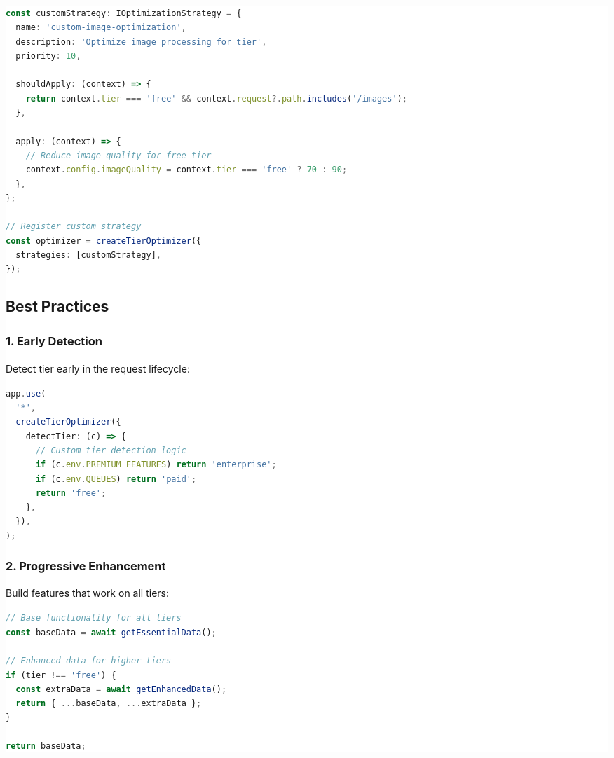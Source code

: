 ```typescript
const customStrategy: IOptimizationStrategy = {
  name: 'custom-image-optimization',
  description: 'Optimize image processing for tier',
  priority: 10,

  shouldApply: (context) => {
    return context.tier === 'free' && context.request?.path.includes('/images');
  },

  apply: (context) => {
    // Reduce image quality for free tier
    context.config.imageQuality = context.tier === 'free' ? 70 : 90;
  },
};

// Register custom strategy
const optimizer = createTierOptimizer({
  strategies: [customStrategy],
});
```

## Best Practices

### 1. Early Detection

Detect tier early in the request lifecycle:

```typescript
app.use(
  '*',
  createTierOptimizer({
    detectTier: (c) => {
      // Custom tier detection logic
      if (c.env.PREMIUM_FEATURES) return 'enterprise';
      if (c.env.QUEUES) return 'paid';
      return 'free';
    },
  }),
);
```

### 2. Progressive Enhancement

Build features that work on all tiers:

```typescript
// Base functionality for all tiers
const baseData = await getEssentialData();

// Enhanced data for higher tiers
if (tier !== 'free') {
  const extraData = await getEnhancedData();
  return { ...baseData, ...extraData };
}

return baseData;
```

